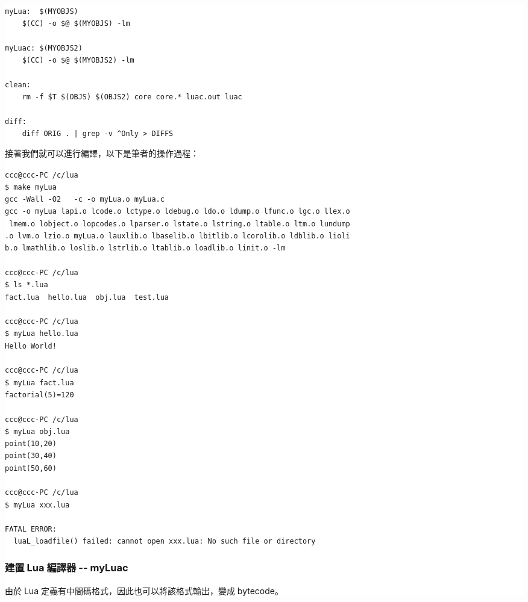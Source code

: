 ```
myLua:	$(MYOBJS)
	$(CC) -o $@ $(MYOBJS) -lm

myLuac:	$(MYOBJS2)
	$(CC) -o $@ $(MYOBJS2) -lm
	
clean:
	rm -f $T $(OBJS) $(OBJS2) core core.* luac.out luac

diff:
	diff ORIG . | grep -v ^Only > DIFFS
```

接著我們就可以進行編譯，以下是筆者的操作過程：

```
ccc@ccc-PC /c/lua
$ make myLua
gcc -Wall -O2   -c -o myLua.o myLua.c
gcc -o myLua lapi.o lcode.o lctype.o ldebug.o ldo.o ldump.o lfunc.o lgc.o llex.o
 lmem.o lobject.o lopcodes.o lparser.o lstate.o lstring.o ltable.o ltm.o lundump
.o lvm.o lzio.o myLua.o lauxlib.o lbaselib.o lbitlib.o lcorolib.o ldblib.o lioli
b.o lmathlib.o loslib.o lstrlib.o ltablib.o loadlib.o linit.o -lm

ccc@ccc-PC /c/lua
$ ls *.lua
fact.lua  hello.lua  obj.lua  test.lua

ccc@ccc-PC /c/lua
$ myLua hello.lua
Hello World!

ccc@ccc-PC /c/lua
$ myLua fact.lua
factorial(5)=120

ccc@ccc-PC /c/lua
$ myLua obj.lua
point(10,20)
point(30,40)
point(50,60)

ccc@ccc-PC /c/lua
$ myLua xxx.lua

FATAL ERROR:
  luaL_loadfile() failed: cannot open xxx.lua: No such file or directory
```

### 建置 Lua 編譯器 -- myLuac

由於 Lua 定義有中間碼格式，因此也可以將該格式輸出，變成 bytecode。
